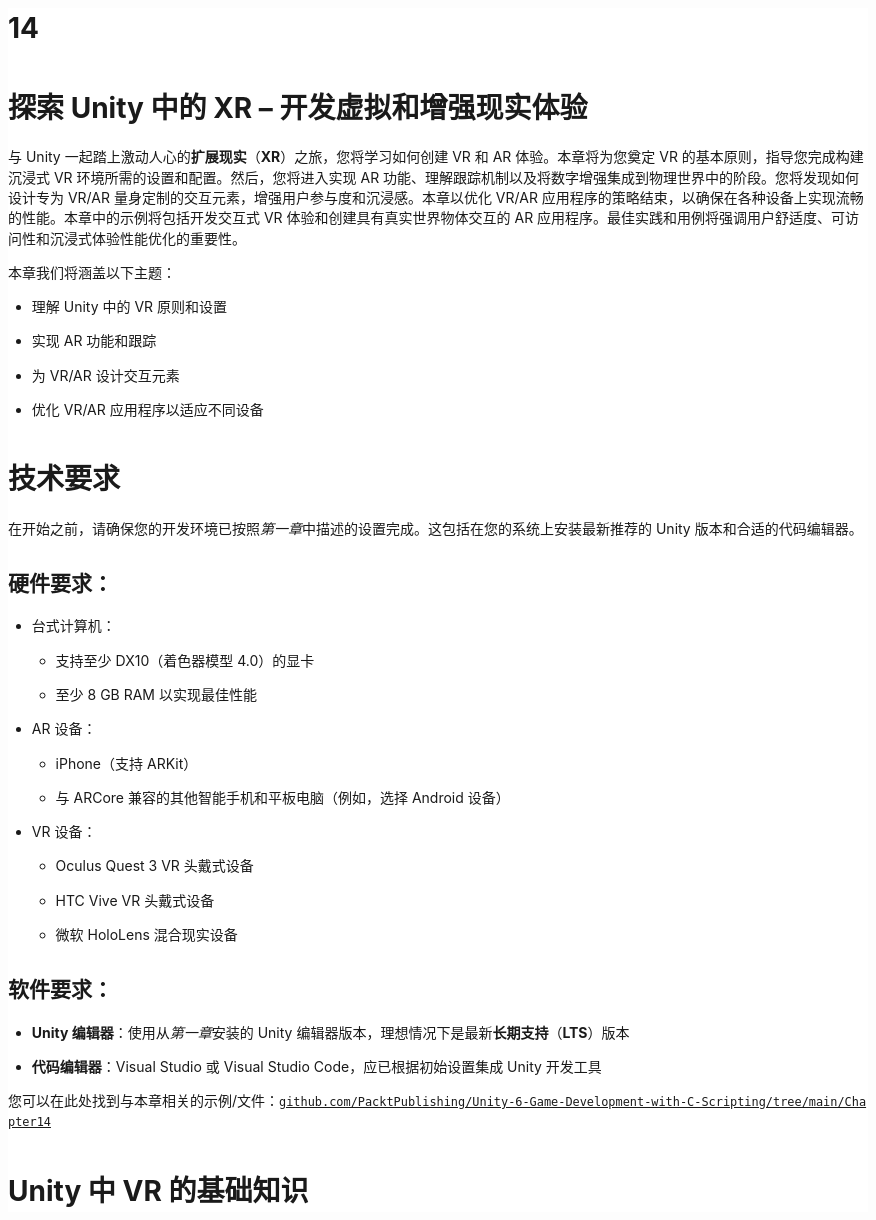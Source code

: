 # 14

# 探索 Unity 中的 XR – 开发虚拟和增强现实体验

与 Unity 一起踏上激动人心的**扩展现实**（**XR**）之旅，您将学习如何创建 VR 和 AR 体验。本章将为您奠定 VR 的基本原则，指导您完成构建沉浸式 VR 环境所需的设置和配置。然后，您将进入实现 AR 功能、理解跟踪机制以及将数字增强集成到物理世界中的阶段。您将发现如何设计专为 VR/AR 量身定制的交互元素，增强用户参与度和沉浸感。本章以优化 VR/AR 应用程序的策略结束，以确保在各种设备上实现流畅的性能。本章中的示例将包括开发交互式 VR 体验和创建具有真实世界物体交互的 AR 应用程序。最佳实践和用例将强调用户舒适度、可访问性和沉浸式体验性能优化的重要性。

本章我们将涵盖以下主题：

+   理解 Unity 中的 VR 原则和设置

+   实现 AR 功能和跟踪

+   为 VR/AR 设计交互元素

+   优化 VR/AR 应用程序以适应不同设备

# 技术要求

在开始之前，请确保您的开发环境已按照*第一章*中描述的设置完成。这包括在您的系统上安装最新推荐的 Unity 版本和合适的代码编辑器。

## 硬件要求：

+   台式计算机：

    +   支持至少 DX10（着色器模型 4.0）的显卡

    +   至少 8 GB RAM 以实现最佳性能

+   AR 设备：

    +   iPhone（支持 ARKit）

    +   与 ARCore 兼容的其他智能手机和平板电脑（例如，选择 Android 设备）

+   VR 设备：

    +   Oculus Quest 3 VR 头戴式设备

    +   HTC Vive VR 头戴式设备

    +   微软 HoloLens 混合现实设备

## 软件要求：

+   **Unity 编辑器**：使用从*第一章*安装的 Unity 编辑器版本，理想情况下是最新**长期支持**（**LTS**）版本

+   **代码编辑器**：Visual Studio 或 Visual Studio Code，应已根据初始设置集成 Unity 开发工具

您可以在此处找到与本章相关的示例/文件：[`github.com/PacktPublishing/Unity-6-Game-Development-with-C-Scripting/tree/main/Chapter14`](https://github.com/PacktPublishing/Unity-6-Game-Development-with-C-Scripting/tree/main/Chapter14)

# Unity 中 VR 的基础知识
